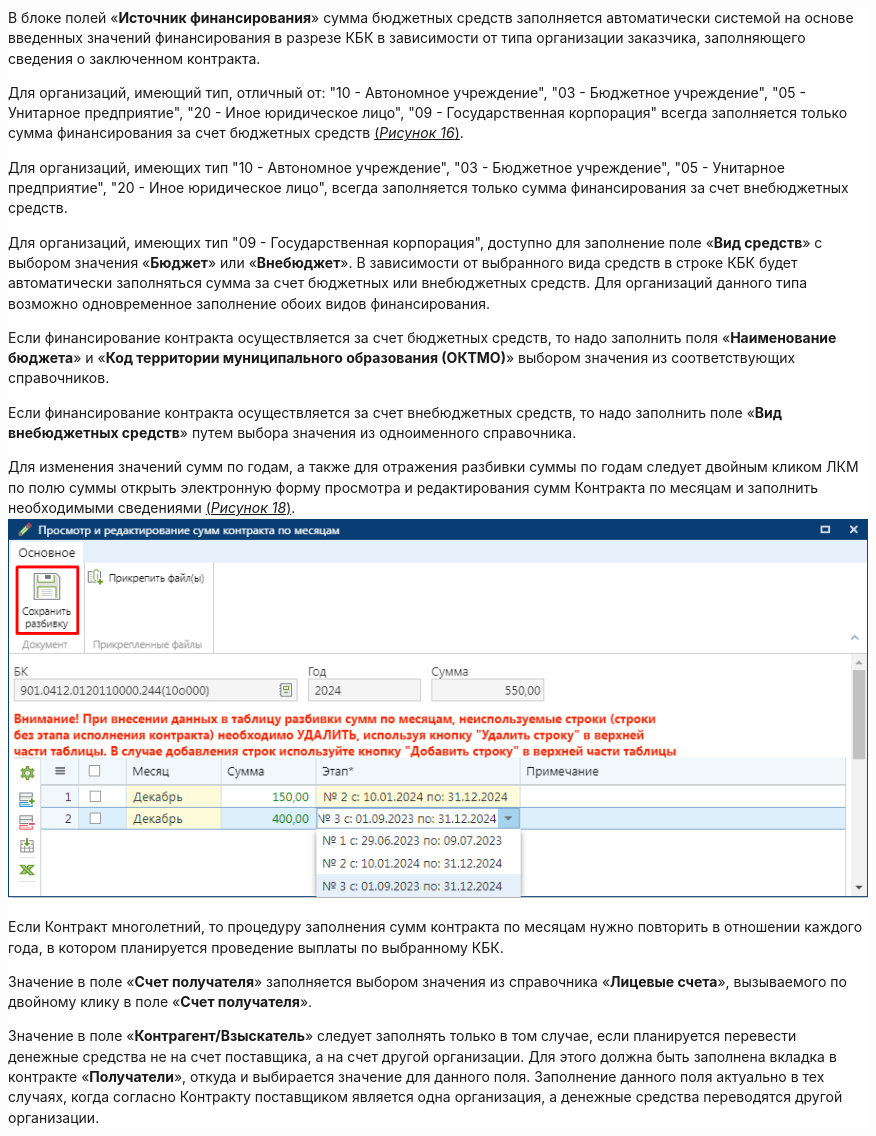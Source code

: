 В блоке полей «**Источник финансирования**» сумма бюджетных средств заполняется автоматически системой на основе введенных значений финансирования в разрезе КБК в зависимости от типа организации заказчика, заполняющего сведения о заключенном контракта.

Для организаций, имеющий тип, отличный от: "10 - Автономное учреждение", "03 - Бюджетное учреждение", "05 - Унитарное предприятие", "20 - Иное юридическое лицо", "09 - Государственная корпорация" всегда заполняется только сумма финансирования за счет бюджетных средств [(*Рисунок 16*)](#ris-16).

Для организаций, имеющих тип "10 - Автономное учреждение", "03 - Бюджетное учреждение", "05 - Унитарное предприятие", "20 - Иное юридическое лицо", всегда заполняется только сумма финансирования за счет внебюджетных средств.

Для организаций, имеющих тип "09 - Государственная корпорация", доступно для заполнение поле «**Вид средств**» с выбором значения «**Бюджет**» или «**Внебюджет**». В зависимости от выбранного вида средств в строке КБК будет автоматически заполняться сумма за счет бюджетных или внебюджетных средств. Для организаций данного типа возможно одновременное заполнение обоих видов финансирования.

Если финансирование контракта осуществляется за счет бюджетных средств, то надо заполнить поля «**Наименование бюджета**» и «**Код территории муниципального образования (ОКТМО)**» выбором значения из соответствующих справочников.

Если финансирование контракта осуществляется за счет внебюджетных средств, то надо заполнить поле «**Вид внебюджетных средств**» путем выбора значения из одноименного справочника.

Для изменения значений сумм по годам, а также для отражения разбивки суммы по годам следует двойным кликом ЛКМ по полю суммы открыть электронную форму просмотра и редактирования сумм Контракта по месяцам и заполнить необходимыми сведениями [(*Рисунок 18*)](#ris-18).
![Рисунок 18. Этапы исполнения контракта](image3.png?id=ris-18)

Если Контракт многолетний, то процедуру заполнения сумм контракта по месяцам нужно повторить в отношении каждого года, в котором планируется проведение выплаты по выбранному КБК.

Значение в поле «**Счет получателя**» заполняется выбором значения из справочника «**Лицевые счета**», вызываемого по двойному клику в поле «**Счет получателя**».

Значение в поле «**Контрагент/Взыскатель**» следует заполнять только в том случае, если планируется перевести денежные средства не на счет поставщика, а на счет другой организации. Для этого должна быть заполнена вкладка в контракте «**Получатели**», откуда и выбирается значение для данного поля. Заполнение данного поля актуально в тех случаях, когда согласно Контракту поставщиком является одна организация, а денежные средства переводятся другой организации.
